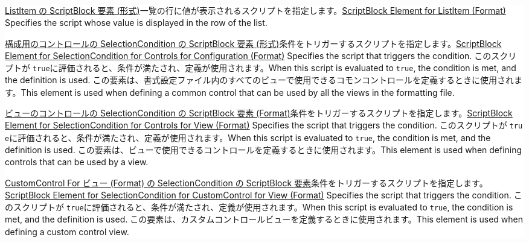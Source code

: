 <span data-ttu-id="1d8ca-332">[ListItem の ScriptBlock 要素 (形式)](./scriptblock-element-for-listitem-for-listcontrol-format.md)一覧の行に値が表示されるスクリプトを指定します。</span><span class="sxs-lookup"><span data-stu-id="1d8ca-332">[ScriptBlock Element for ListItem (Format)](./scriptblock-element-for-listitem-for-listcontrol-format.md) Specifies the script whose value is displayed in the row of the list.</span></span>

<span data-ttu-id="1d8ca-333">[構成用のコントロールの SelectionCondition の ScriptBlock 要素 (形式)](./scriptblock-element-for-selectioncondition-for-controls-for-configuration-format.md)条件をトリガーするスクリプトを指定します。</span><span class="sxs-lookup"><span data-stu-id="1d8ca-333">[ScriptBlock Element for SelectionCondition for Controls for Configuration (Format)](./scriptblock-element-for-selectioncondition-for-controls-for-configuration-format.md) Specifies the script that triggers the condition.</span></span> <span data-ttu-id="1d8ca-334">このスクリプトが `true`に評価されると、条件が満たされ、定義が使用されます。</span><span class="sxs-lookup"><span data-stu-id="1d8ca-334">When this script is evaluated to `true`, the condition is met, and the definition is used.</span></span> <span data-ttu-id="1d8ca-335">この要素は、書式設定ファイル内のすべてのビューで使用できるコモンコントロールを定義するときに使用されます。</span><span class="sxs-lookup"><span data-stu-id="1d8ca-335">This element is used when defining a common control that can be used by all the views in the formatting file.</span></span>

<span data-ttu-id="1d8ca-336">[ビューのコントロールの SelectionCondition の ScriptBlock 要素 (Format)](./scriptblock-element-for-selectioncondition-for-controls-for-view-format.md)条件をトリガーするスクリプトを指定します。</span><span class="sxs-lookup"><span data-stu-id="1d8ca-336">[ScriptBlock Element for SelectionCondition for Controls for View (Format)](./scriptblock-element-for-selectioncondition-for-controls-for-view-format.md) Specifies the script that triggers the condition.</span></span> <span data-ttu-id="1d8ca-337">このスクリプトが `true`に評価されると、条件が満たされ、定義が使用されます。</span><span class="sxs-lookup"><span data-stu-id="1d8ca-337">When this script is evaluated to `true`, the condition is met, and the definition is used.</span></span> <span data-ttu-id="1d8ca-338">この要素は、ビューで使用できるコントロールを定義するときに使用されます。</span><span class="sxs-lookup"><span data-stu-id="1d8ca-338">This element is used when defining controls that can be used by a view.</span></span>

<span data-ttu-id="1d8ca-339">[CustomControl For ビュー (Format) の SelectionCondition の ScriptBlock 要素](./scriptblock-element-for-selectioncondition-for-customcontrol-for-view-format.md)条件をトリガーするスクリプトを指定します。</span><span class="sxs-lookup"><span data-stu-id="1d8ca-339">[ScriptBlock Element for SelectionCondition for CustomControl for View (Format)](./scriptblock-element-for-selectioncondition-for-customcontrol-for-view-format.md) Specifies the script that triggers the condition.</span></span> <span data-ttu-id="1d8ca-340">このスクリプトが `true`に評価されると、条件が満たされ、定義が使用されます。</span><span class="sxs-lookup"><span data-stu-id="1d8ca-340">When this script is evaluated to `true`, the condition is met, and the definition is used.</span></span> <span data-ttu-id="1d8ca-341">この要素は、カスタムコントロールビューを定義するときに使用されます。</span><span class="sxs-lookup"><span data-stu-id="1d8ca-341">This element is used when defining a custom control view.</span></span>

